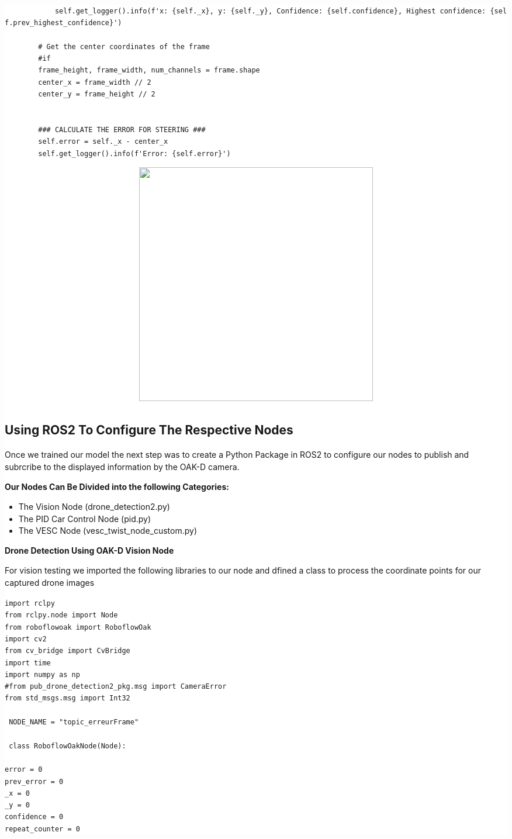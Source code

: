                 self.get_logger().info(f'x: {self._x}, y: {self._y}, Confidence: {self.confidence}, Highest confidence: {self.prev_highest_confidence}')

            # Get the center coordinates of the frame
            #if 
            frame_height, frame_width, num_channels = frame.shape
            center_x = frame_width // 2
            center_y = frame_height // 2


            ### CALCULATE THE ERROR FOR STEERING ###
            self.error = self._x - center_x
            self.get_logger().info(f'Error: {self.error}')

  
   <p align="center"><img src="https://github.com/UCSD-ECEMAE-148/winter-2024-final-project-team-6/assets/164306890/4158c6bd-3b4d-49e4-834d-327ca3fca48a"width="400" height="400"></p>


## Using ROS2 To Configure The Respective Nodes

Once we trained our model the next step was to create a Python Package in ROS2 to configure our nodes to publish and subrcribe to the displayed information by the OAK-D camera.

**Our Nodes Can Be Divided into the following Categories:**
- The Vision Node (drone_detection2.py)
- The PID Car Control Node (pid.py)
- The VESC Node (vesc_twist_node_custom.py)

**Drone Detection Using OAK-D Vision Node**

For vision testing we imported the following libraries to our node and dfined a class to process the coordinate points for our captured drone images
        
    import rclpy
    from rclpy.node import Node
    from roboflowoak import RoboflowOak
    import cv2
    from cv_bridge import CvBridge
    import time
    import numpy as np
    #from pub_drone_detection2_pkg.msg import CameraError
    from std_msgs.msg import Int32

     NODE_NAME = "topic_erreurFrame"

     class RoboflowOakNode(Node):

    error = 0
    prev_error = 0
    _x = 0
    _y = 0
    confidence = 0
    repeat_counter = 0
